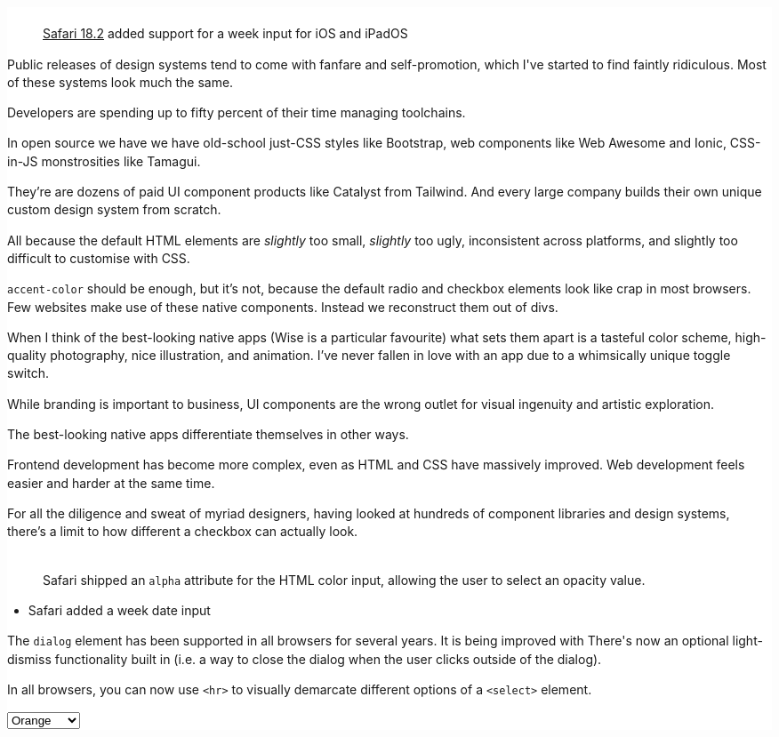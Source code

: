 <figure>
<img style="max-width: 320px; margin-inline: auto;" src="/week-input.avif" alt="">
<figcaption><a href="https://developer.apple.com/documentation/safari-release-notes/safari-18_2-release-notes#Forms">Safari 18.2</a> added support for a week input for iOS and iPadOS</figcaption>
</figure>

Public releases of design systems tend to come with fanfare and self-promotion, which I've started to find faintly ridiculous. Most of these systems look much the same.

Developers are spending up to fifty percent of their time managing toolchains.

In open source we have we have old-school just-CSS styles like Bootstrap, web components like Web Awesome and Ionic, CSS-in-JS monstrosities like Tamagui.

They’re are dozens of paid UI component products like Catalyst from Tailwind. And every large company builds their own unique custom design system from scratch.

All because the default HTML elements are *slightly* too small, *slightly* too ugly, inconsistent across platforms, and slightly too difficult to customise with CSS.

`accent-color` should be enough, but it’s not, because the default radio and checkbox elements look like crap in most browsers. Few websites make use of these native components. Instead we reconstruct them out of divs.

When I think of the best-looking native apps (Wise is a particular favourite) what sets them apart is a tasteful color scheme, high-quality photography, nice illustration, and animation. I’ve never fallen in love with an app due to a whimsically unique toggle switch.

While branding is important to business, UI components are the wrong outlet for visual ingenuity and artistic exploration.

The best-looking native apps differentiate themselves in other ways.

Frontend development has become more complex, even as HTML and CSS have massively improved. Web development feels easier and harder at the same time.  

For all the diligence and sweat of myriad designers, having looked at hundreds of component libraries and design systems, there’s a limit to how different a checkbox can actually look.


<figure>
<img style="max-width: 320px; margin-inline: auto;" src="/colorpicker.png" alt="">
<figcaption>Safari shipped an <code>alpha</code> attribute for the HTML color input, allowing the user to select an opacity value.
</figcaption>
</figure>

- Safari added a week date input 

The `dialog` element has been supported in all browsers for several years. It is being improved with   There's now an optional light-dismiss functionality built in (i.e. a way to close the dialog when the user clicks outside of the dialog).

In all browsers, you can now use `<hr>` to visually demarcate different options of a `<select>` element.

<select name="fruits" id="fruits">
<option value="orange">Orange</option>
<option value="lime">Lime</option>
<option value="lemon">Lemon</option>
<option value="grapefruit">Grapefruit</option>
<hr/>
<option value="banana">Banana</option>
<option value="apple">Apple</option>
</select>
